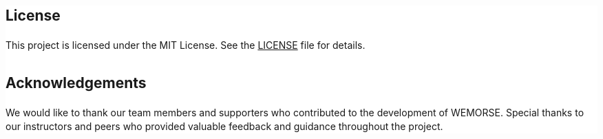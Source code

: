 ## License

This project is licensed under the MIT License. See the [LICENSE](LICENSE) file for details.

## Acknowledgements

We would like to thank our team members and supporters who contributed to the development of WEMORSE. Special thanks to our instructors and peers who provided valuable feedback and guidance throughout the project.
